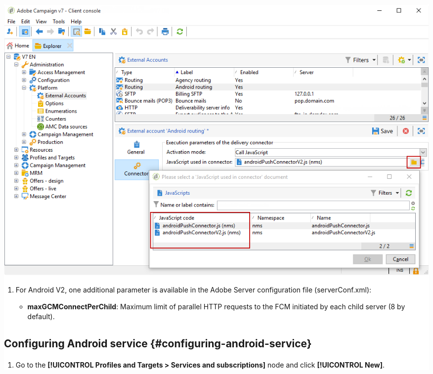    ![](assets/nmac_connectors3.png)

1. For Android V2, one additional parameter is available in the Adobe Server configuration file (serverConf.xml):

    * **maxGCMConnectPerChild**: Maximum limit of parallel HTTP requests to the FCM initiated by each child server (8 by default).

## Configuring Android service {#configuring-android-service}

1. Go to the **[!UICONTROL Profiles and Targets > Services and subscriptions]** node and click **[!UICONTROL New]**.
